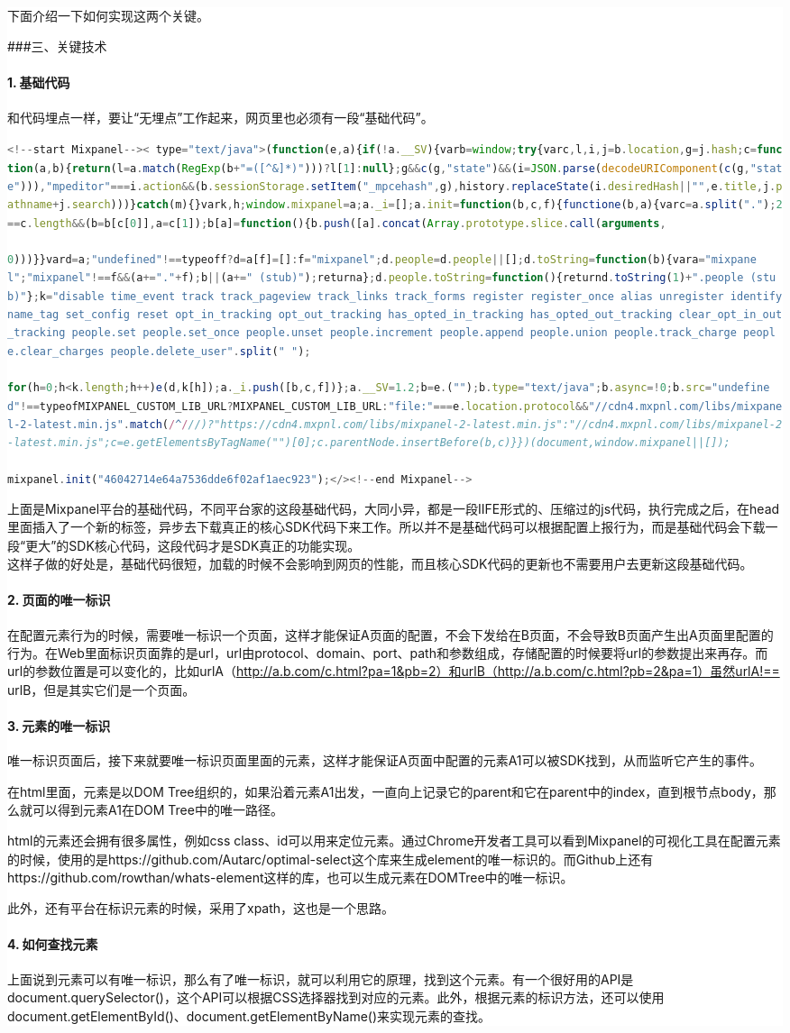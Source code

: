 下面介绍一下如何实现这两个关键。

###三、关键技术
#### 1. 基础代码
和代码埋点一样，要让“无埋点”工作起来，网页里也必须有一段“基础代码”。  
```javascript
<!--start Mixpanel-->< type="text/java">(function(e,a){if(!a.__SV){varb=window;try{varc,l,i,j=b.location,g=j.hash;c=function(a,b){return(l=a.match(RegExp(b+"=([^&]*)")))?l[1]:null};g&&c(g,"state")&&(i=JSON.parse(decodeURIComponent(c(g,"state"))),"mpeditor"===i.action&&(b.sessionStorage.setItem("_mpcehash",g),history.replaceState(i.desiredHash||"",e.title,j.pathname+j.search)))}catch(m){}vark,h;window.mixpanel=a;a._i=[];a.init=function(b,c,f){functione(b,a){varc=a.split(".");2==c.length&&(b=b[c[0]],a=c[1]);b[a]=function(){b.push([a].concat(Array.prototype.slice.call(arguments,

0)))}}vard=a;"undefined"!==typeoff?d=a[f]=[]:f="mixpanel";d.people=d.people||[];d.toString=function(b){vara="mixpanel";"mixpanel"!==f&&(a+="."+f);b||(a+=" (stub)");returna};d.people.toString=function(){returnd.toString(1)+".people (stub)"};k="disable time_event track track_pageview track_links track_forms register register_once alias unregister identify name_tag set_config reset opt_in_tracking opt_out_tracking has_opted_in_tracking has_opted_out_tracking clear_opt_in_out_tracking people.set people.set_once people.unset people.increment people.append people.union people.track_charge people.clear_charges people.delete_user".split(" ");

for(h=0;h<k.length;h++)e(d,k[h]);a._i.push([b,c,f])};a.__SV=1.2;b=e.("");b.type="text/java";b.async=!0;b.src="undefined"!==typeofMIXPANEL_CUSTOM_LIB_URL?MIXPANEL_CUSTOM_LIB_URL:"file:"===e.location.protocol&&"//cdn4.mxpnl.com/libs/mixpanel-2-latest.min.js".match(/^///)?"https://cdn4.mxpnl.com/libs/mixpanel-2-latest.min.js":"//cdn4.mxpnl.com/libs/mixpanel-2-latest.min.js";c=e.getElementsByTagName("")[0];c.parentNode.insertBefore(b,c)}})(document,window.mixpanel||[]);

mixpanel.init("46042714e64a7536dde6f02af1aec923");</><!--end Mixpanel-->
```
上面是Mixpanel平台的基础代码，不同平台家的这段基础代码，大同小异，都是一段IIFE形式的、压缩过的js代码，执行完成之后，在head里面插入了一个新的标签，异步去下载真正的核心SDK代码下来工作。所以并不是基础代码可以根据配置上报行为，而是基础代码会下载一段“更大”的SDK核心代码，这段代码才是SDK真正的功能实现。  
这样子做的好处是，基础代码很短，加载的时候不会影响到网页的性能，而且核心SDK代码的更新也不需要用户去更新这段基础代码。  

#### 2. 页面的唯一标识
在配置元素行为的时候，需要唯一标识一个页面，这样才能保证A页面的配置，不会下发给在B页面，不会导致B页面产生出A页面里配置的行为。在Web里面标识页面靠的是url，url由protocol、domain、port、path和参数组成，存储配置的时候要将url的参数提出来再存。而url的参数位置是可以变化的，比如urlA（http://a.b.com/c.html?pa=1&pb=2）和urlB（http://a.b.com/c.html?pb=2&pa=1）虽然urlA!== urlB，但是其实它们是一个页面。  

#### 3. 元素的唯一标识
唯一标识页面后，接下来就要唯一标识页面里面的元素，这样才能保证A页面中配置的元素A1可以被SDK找到，从而监听它产生的事件。  

在html里面，元素是以DOM Tree组织的，如果沿着元素A1出发，一直向上记录它的parent和它在parent中的index，直到根节点body，那么就可以得到元素A1在DOM Tree中的唯一路径。  

html的元素还会拥有很多属性，例如css class、id可以用来定位元素。通过Chrome开发者工具可以看到Mixpanel的可视化工具在配置元素的时候，使用的是https://github.com/Autarc/optimal-select这个库来生成element的唯一标识的。而Github上还有https://github.com/rowthan/whats-element这样的库，也可以生成元素在DOMTree中的唯一标识。  

此外，还有平台在标识元素的时候，采用了xpath，这也是一个思路。  

#### 4. 如何查找元素
上面说到元素可以有唯一标识，那么有了唯一标识，就可以利用它的原理，找到这个元素。有一个很好用的API是document.querySelector()，这个API可以根据CSS选择器找到对应的元素。此外，根据元素的标识方法，还可以使用document.getElementById()、document.getElementByName()来实现元素的查找。  
